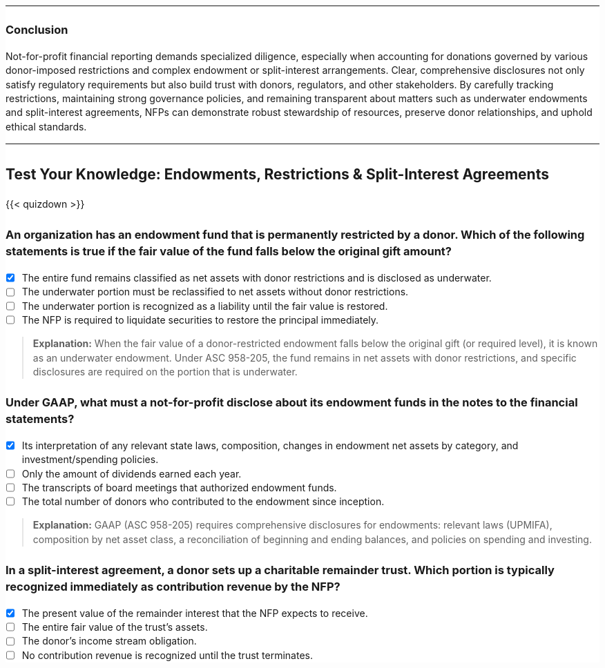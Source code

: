 -------------------------------------------------------------------------------
### Conclusion

Not-for-profit financial reporting demands specialized diligence, especially when accounting for donations governed by various donor-imposed restrictions and complex endowment or split-interest arrangements. Clear, comprehensive disclosures not only satisfy regulatory requirements but also build trust with donors, regulators, and other stakeholders. By carefully tracking restrictions, maintaining strong governance policies, and remaining transparent about matters such as underwater endowments and split-interest agreements, NFPs can demonstrate robust stewardship of resources, preserve donor relationships, and uphold ethical standards.

---

## Test Your Knowledge: Endowments, Restrictions & Split-Interest Agreements

{{< quizdown >}}

### An organization has an endowment fund that is permanently restricted by a donor. Which of the following statements is true if the fair value of the fund falls below the original gift amount?

- [x] The entire fund remains classified as net assets with donor restrictions and is disclosed as underwater.  
- [ ] The underwater portion must be reclassified to net assets without donor restrictions.  
- [ ] The underwater portion is recognized as a liability until the fair value is restored.  
- [ ] The NFP is required to liquidate securities to restore the principal immediately.  

> **Explanation:** When the fair value of a donor-restricted endowment falls below the original gift (or required level), it is known as an underwater endowment. Under ASC 958-205, the fund remains in net assets with donor restrictions, and specific disclosures are required on the portion that is underwater.

### Under GAAP, what must a not-for-profit disclose about its endowment funds in the notes to the financial statements?

- [x] Its interpretation of any relevant state laws, composition, changes in endowment net assets by category, and investment/spending policies.  
- [ ] Only the amount of dividends earned each year.  
- [ ] The transcripts of board meetings that authorized endowment funds.  
- [ ] The total number of donors who contributed to the endowment since inception.  

> **Explanation:** GAAP (ASC 958-205) requires comprehensive disclosures for endowments: relevant laws (UPMIFA), composition by net asset class, a reconciliation of beginning and ending balances, and policies on spending and investing.

### In a split-interest agreement, a donor sets up a charitable remainder trust. Which portion is typically recognized immediately as contribution revenue by the NFP?

- [x] The present value of the remainder interest that the NFP expects to receive.  
- [ ] The entire fair value of the trust’s assets.  
- [ ] The donor’s income stream obligation.  
- [ ] No contribution revenue is recognized until the trust terminates.  
